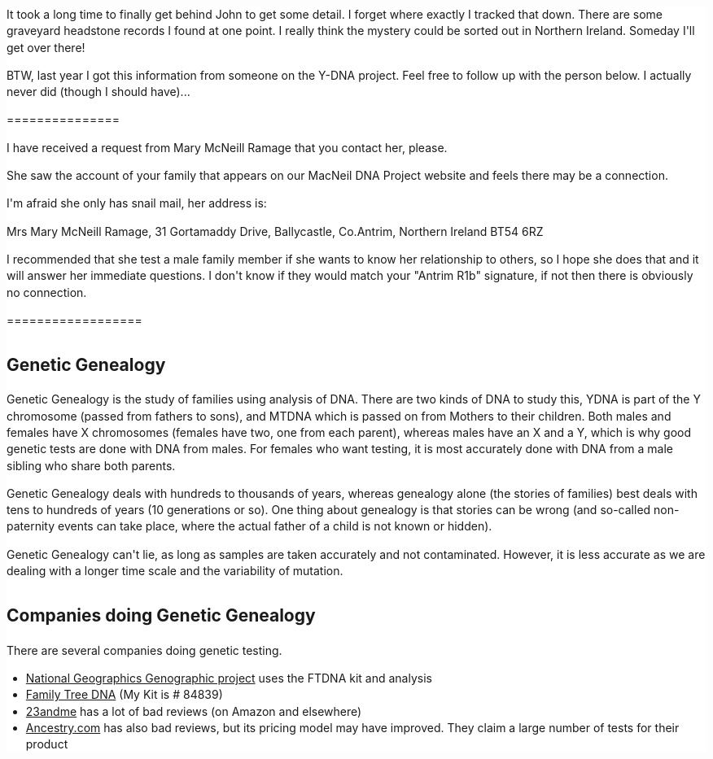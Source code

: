 It took a long time to finally get behind John to get some detail. I forget where exactly I tracked that down. There are some graveyard headstone records I found at one point. I really think the mystery could be sorted out in Northern Ireland. Someday I'll get over there!

BTW, last year I got this information from someone on the Y-DNA project. Feel free to follow up with the person below. I actually never did (though I should have)...


===============

I have received a request from Mary McNeill Ramage that you contact her, please.

She saw the account of your family that appears on our MacNeil DNA Project website and feels there may be a connection.

I'm afraid she only has snail mail, her address is:

Mrs Mary McNeill Ramage,
31 Gortamaddy Drive,
Ballycastle,
Co.Antrim,
Northern Ireland
BT54 6RZ

I recommended that she test a male family member if she wants to know her relationship to others, so I hope she does that and
it will answer her immediate questions. I don't know if they would match your "Antrim R1b" signature, if not then there is
obviously no connection.

==================


## Genetic Genealogy

Genetic Genealogy is the study of families using analysis of DNA. There are two kinds of DNA to study this, YDNA is part of the Y chromosome (passed from fathers to sons), and MTDNA which is passed on from Mothers to their children. Both males and females have X chromosomes (females have two, one from each parent), whereas males have an X and a Y, which is why good genetic tests are done with DNA from males. For females who want testing, it is most accurately done with DNA from a male sibling who share both parents.

Genetic Genealogy deals with hundreds to thousands of years, whereas genealogy alone (the stories of families) best deals with tens to hundreds of years (10 generations or so). One thing about genealogy is that stories can be wrong (and so-called non-paternity events can take place, where the actual father of a child is not known or hidden). 

Genetic Genealogy can't lie, as long as samples are taken accurately and not contaminated. However, it is less accurate as we are dealing with a longer time scale and the variability of mutation.


## Companies doing Genetic Genealogy

There are several companies doing genetic testing. 

- [National Geographics Genographic project](https://genographic.nationalgeographic.com/about/) uses the FTDNA kit and analysis
- [Family Tree DNA](https://my.familytreedna.com/) (My Kit is # 84839)
- [23andme](http://23andme.com) has a lot of bad reviews (on Amazon and elsewhere)
- [Ancestry.com](http://dna.ancestry.com/) has also bad reviews, but its pricing model may have improved. They claim a large number of tests for their product
